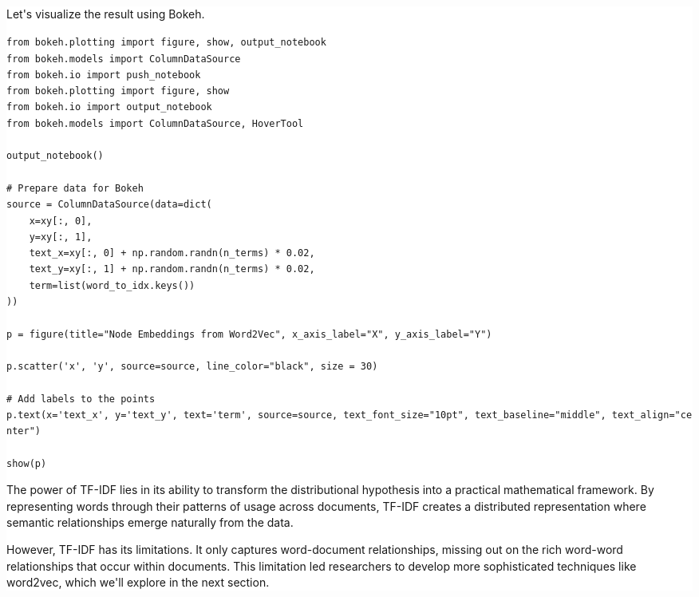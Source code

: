 Let's visualize the result using Bokeh.

```{code-cell} ipython3
from bokeh.plotting import figure, show, output_notebook
from bokeh.models import ColumnDataSource
from bokeh.io import push_notebook
from bokeh.plotting import figure, show
from bokeh.io import output_notebook
from bokeh.models import ColumnDataSource, HoverTool

output_notebook()

# Prepare data for Bokeh
source = ColumnDataSource(data=dict(
    x=xy[:, 0],
    y=xy[:, 1],
    text_x=xy[:, 0] + np.random.randn(n_terms) * 0.02,
    text_y=xy[:, 1] + np.random.randn(n_terms) * 0.02,
    term=list(word_to_idx.keys())
))

p = figure(title="Node Embeddings from Word2Vec", x_axis_label="X", y_axis_label="Y")

p.scatter('x', 'y', source=source, line_color="black", size = 30)

# Add labels to the points
p.text(x='text_x', y='text_y', text='term', source=source, text_font_size="10pt", text_baseline="middle", text_align="center")

show(p)
```

The power of TF-IDF lies in its ability to transform the distributional hypothesis into a practical mathematical framework. By representing words through their patterns of usage across documents, TF-IDF creates a distributed representation where semantic relationships emerge naturally from the data.

However, TF-IDF has its limitations. It only captures word-document relationships, missing out on the rich word-word relationships that occur within documents. This limitation led researchers to develop more sophisticated techniques like word2vec, which we'll explore in the next section.

```{footbibliography}
```
